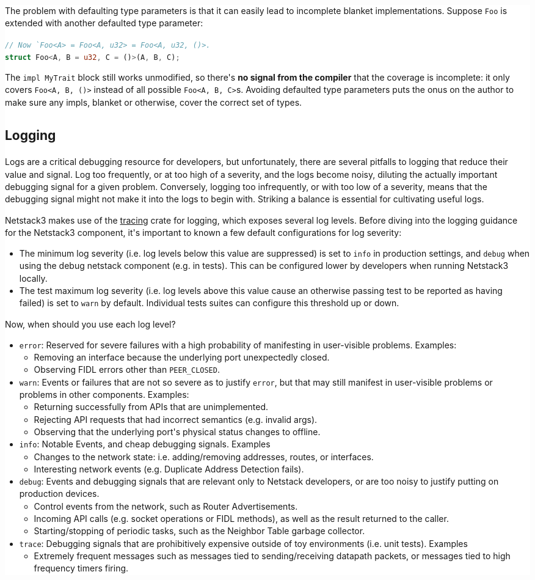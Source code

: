 The problem with defaulting type parameters is that it can easily lead to
incomplete blanket implementations. Suppose `Foo` is extended with another defaulted type parameter:

```rust
// Now `Foo<A> = Foo<A, u32> = Foo<A, u32, ()>.
struct Foo<A, B = u32, C = ()>(A, B, C);
```

The `impl MyTrait` block still works unmodified, so there's **no signal from the
compiler** that the coverage is incomplete: it only covers `Foo<A, B, ()>`
instead of all possible `Foo<A, B, C>`s. Avoiding defaulted type parameters puts
the onus on the author to make sure any impls, blanket or otherwise, cover the
correct set of types.

## Logging

Logs are a critical debugging resource for developers, but unfortunately, there
are several pitfalls to logging that reduce their value and signal. Log too
frequently, or at too high of a severity, and the logs become noisy, diluting
the actually important debugging signal for a given problem. Conversely, logging
too infrequently, or with too low of a severity, means that the debugging signal
might not make it into the logs to begin with. Striking a balance is essential
for cultivating useful logs.

Netstack3 makes use of the
[tracing](https://docs.rs/tracing/latest/tracing/)
crate for logging, which exposes several log levels. Before diving into the
logging guidance for the Netstack3 component, it's important to known a few
default configurations for log severity:

  * The minimum log severity (i.e. log levels below this value are suppressed)
    is set to `info` in production settings, and `debug` when using the debug
    netstack component (e.g. in tests).  This can be configured lower by
    developers when running Netstack3 locally.
  * The test maximum log severity (i.e. log levels above this value cause an
    otherwise passing test to be reported as having failed) is set to `warn` by
    default. Individual tests suites can configure this threshold up or down.

Now, when should you use each log level?

* `error`: Reserved for severe failures with a high probability of manifesting
  in user-visible problems. Examples:
  * Removing an interface because the underlying port unexpectedly closed.
  * Observing FIDL errors other than `PEER_CLOSED`.
* `warn`: Events or failures that are not so severe as to justify `error`, but
  that may still manifest in user-visible problems or problems in other
  components. Examples:
  * Returning successfully from APIs that are unimplemented.
  * Rejecting API requests that had incorrect semantics (e.g. invalid args).
  * Observing that the underlying port's physical status changes to offline.
* `info`: Notable Events, and cheap debugging signals. Examples
  * Changes to the network state: i.e. adding/removing addresses, routes, or
    interfaces.
  * Interesting network events (e.g. Duplicate Address Detection fails).
* `debug`: Events and debugging signals that are relevant only to Netstack
  developers, or are too noisy to justify putting on production devices.
  * Control events from the network, such as Router Advertisements.
  * Incoming API calls (e.g. socket operations or FIDL methods), as well as
    the result returned to the caller.
  * Starting/stopping of periodic tasks, such as the Neighbor Table garbage
    collector.
* `trace`: Debugging signals that are prohibitively expensive outside of toy
  environments (i.e. unit tests). Examples
  * Extremely frequent messages such as messages tied to sending/receiving
    datapath packets, or messages tied to high frequency timers firing.
